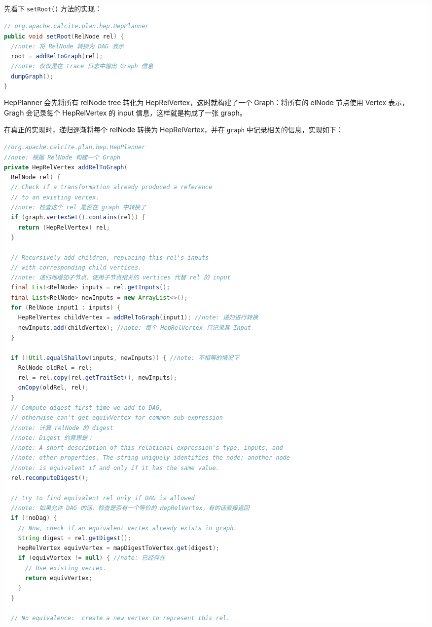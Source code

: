 先看下 `setRoot()` 方法的实现：

```java
// org.apache.calcite.plan.hep.HepPlanner
public void setRoot(RelNode rel) {
  //note: 将 RelNode 转换为 DAG 表示
  root = addRelToGraph(rel);
  //note: 仅仅是在 trace 日志中输出 Graph 信息
  dumpGraph();
}
```

HepPlanner 会先将所有 relNode tree 转化为 HepRelVertex，这时就构建了一个 Graph：将所有的 elNode 节点使用 Vertex 表示，Gragh 会记录每个 HepRelVertex 的 input 信息，这样就是构成了一张 graph。

在真正的实现时，递归逐渐将每个 relNode 转换为 HepRelVertex，并在 `graph` 中记录相关的信息，实现如下：

```java
//org.apache.calcite.plan.hep.HepPlanner
//note: 根据 RelNode 构建一个 Graph
private HepRelVertex addRelToGraph(
  RelNode rel) {
  // Check if a transformation already produced a reference
  // to an existing vertex.
  //note: 检查这个 rel 是否在 graph 中转换了
  if (graph.vertexSet().contains(rel)) {
    return (HepRelVertex) rel;
  }

  // Recursively add children, replacing this rel's inputs
  // with corresponding child vertices.
  //note: 递归地增加子节点，使用子节点相关的 vertices 代替 rel 的 input
  final List<RelNode> inputs = rel.getInputs();
  final List<RelNode> newInputs = new ArrayList<>();
  for (RelNode input1 : inputs) {
    HepRelVertex childVertex = addRelToGraph(input1); //note: 递归进行转换
    newInputs.add(childVertex); //note: 每个 HepRelVertex 只记录其 Input
  }

  if (!Util.equalShallow(inputs, newInputs)) { //note: 不相等的情况下
    RelNode oldRel = rel;
    rel = rel.copy(rel.getTraitSet(), newInputs);
    onCopy(oldRel, rel);
  }
  // Compute digest first time we add to DAG,
  // otherwise can't get equivVertex for common sub-expression
  //note: 计算 relNode 的 digest
  //note: Digest 的意思是：
  //note: A short description of this relational expression's type, inputs, and
  //note: other properties. The string uniquely identifies the node; another node
  //note: is equivalent if and only if it has the same value.
  rel.recomputeDigest();

  // try to find equivalent rel only if DAG is allowed
  //note: 如果允许 DAG 的话，检查是否有一个等价的 HepRelVertex，有的话直接返回
  if (!noDag) {
    // Now, check if an equivalent vertex already exists in graph.
    String digest = rel.getDigest();
    HepRelVertex equivVertex = mapDigestToVertex.get(digest);
    if (equivVertex != null) { //note: 已经存在
      // Use existing vertex.
      return equivVertex;
    }
  }

  // No equivalence:  create a new vertex to represent this rel.
```